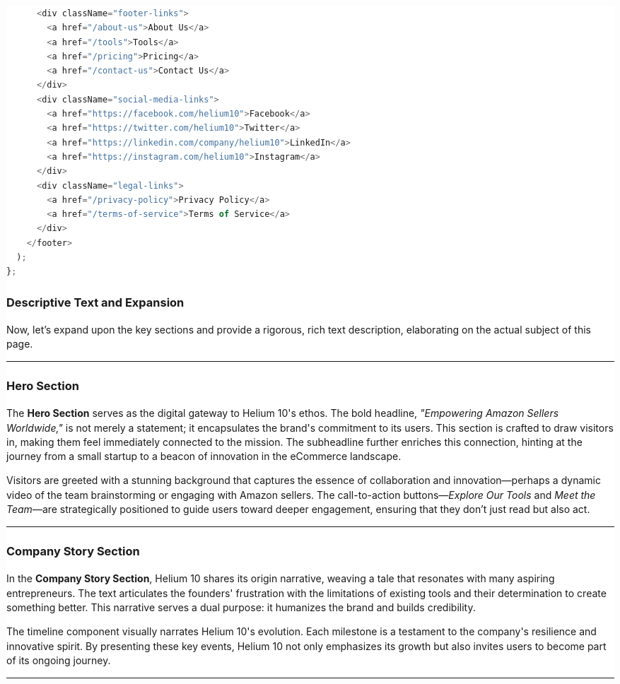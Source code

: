 ```typescript
      <div className="footer-links">
        <a href="/about-us">About Us</a>
        <a href="/tools">Tools</a>
        <a href="/pricing">Pricing</a>
        <a href="/contact-us">Contact Us</a>
      </div>
      <div className="social-media-links">
        <a href="https://facebook.com/helium10">Facebook</a>
        <a href="https://twitter.com/helium10">Twitter</a>
        <a href="https://linkedin.com/company/helium10">LinkedIn</a>
        <a href="https://instagram.com/helium10">Instagram</a>
      </div>
      <div className="legal-links">
        <a href="/privacy-policy">Privacy Policy</a>
        <a href="/terms-of-service">Terms of Service</a>
      </div>
    </footer>
  );
};
```

### Descriptive Text and Expansion

Now, let’s expand upon the key sections and provide a rigorous, rich text description, elaborating on the actual subject of this page.

---

### Hero Section

The **Hero Section** serves as the digital gateway to Helium 10's ethos. The bold headline, *"Empowering Amazon Sellers Worldwide,"* is not merely a statement; it encapsulates the brand's commitment to its users. This section is crafted to draw visitors in, making them feel immediately connected to the mission. The subheadline further enriches this connection, hinting at the journey from a small startup to a beacon of innovation in the eCommerce landscape.

Visitors are greeted with a stunning background that captures the essence of collaboration and innovation—perhaps a dynamic video of the team brainstorming or engaging with Amazon sellers. The call-to-action buttons—*Explore Our Tools* and *Meet the Team*—are strategically positioned to guide users toward deeper engagement, ensuring that they don’t just read but also act.

---

### Company Story Section

In the **Company Story Section**, Helium 10 shares its origin narrative, weaving a tale that resonates with many aspiring entrepreneurs. The text articulates the founders' frustration with the limitations of existing tools and their determination to create something better. This narrative serves a dual purpose: it humanizes the brand and builds credibility.

The timeline component visually narrates Helium 10's evolution. Each milestone is a testament to the company's resilience and innovative spirit. By presenting these key events, Helium 10 not only emphasizes its growth but also invites users to become part of its ongoing journey.

---